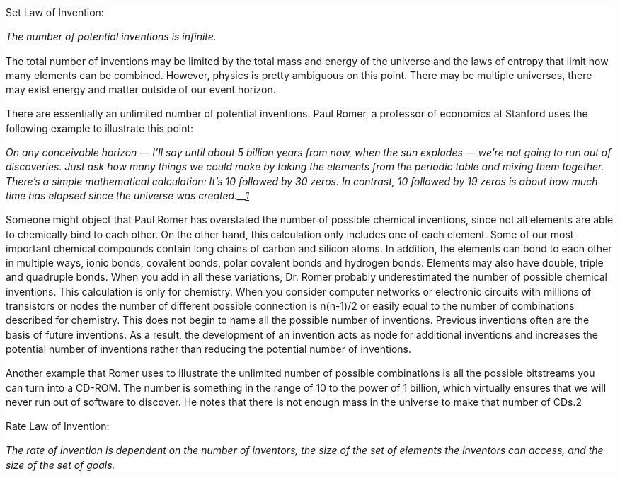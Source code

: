   

Set Law of Invention:

  
  

_The number of potential inventions is infinite._

  
  

The total number of inventions may be limited by the total mass and energy of the universe and the laws of entropy that limit how many elements can be combined. However, physics is pretty ambiguous on this point. There may be multiple universes, there may exist energy and matter outside of our event horizon.

There are essentially an unlimited number of potential inventions. Paul Romer, a professor of economics at Stanford uses the following example to illustrate this point:

  
  

_On any conceivable horizon — I’ll say until about 5 billion years from now, when the sun explodes — we’re not going to run out of discoveries. Just ask how many things we could make by taking the elements from the periodic table and mixing them together. There’s a simple mathematical calculation: It’s 10 followed by 30 zeros. In contrast, 10 followed by 19 zeros is about how much time has elapsed since the universe was created.__[1](#sdfootnote1sym)_

  
  

Someone might object that Paul Romer has overstated the number of possible chemical inventions, since not all elements are able to chemically bind to each other. On the other hand, this calculation only includes one of each element. Some of our most important chemical compounds contain long chains of carbon and silicon atoms. In addition, the elements can bond to each other in multiple ways, ionic bonds, covalent bonds, polar covalent bonds and hydrogen bonds. Elements may also have double, triple and quadruple bonds. When you add in all these variations, Dr. Romer probably underestimated the number of possible chemical inventions. This calculation is only for chemistry. When you consider computer networks or electronic circuits with millions of transistors or nodes the number of different possible connection is n(n-1)/2 or easily equal to the number of combinations described for chemistry. This does not begin to name all the possible number of inventions. Previous inventions often are the basis of future inventions. As a result, the development of an invention acts as node for additional inventions and increases the potential number of inventions rather than reducing the potential number of inventions.

Another example that Romer uses to illustrate the unlimited number of possible combinations is all the possible bitstreams you can turn into a CD-ROM. The number is something in the range of 10 to the power of 1 billion, which virtually ensures that we will never run out of software to discover. He notes that there is not enough mass in the universe to make that number of CDs.[2](#sdfootnote2sym)

  
  

Rate Law of Invention:

  
  

_The rate of invention is dependent on the number of inventors, the size of the set of elements the inventors can access, and the size of the set of goals._

  
  

